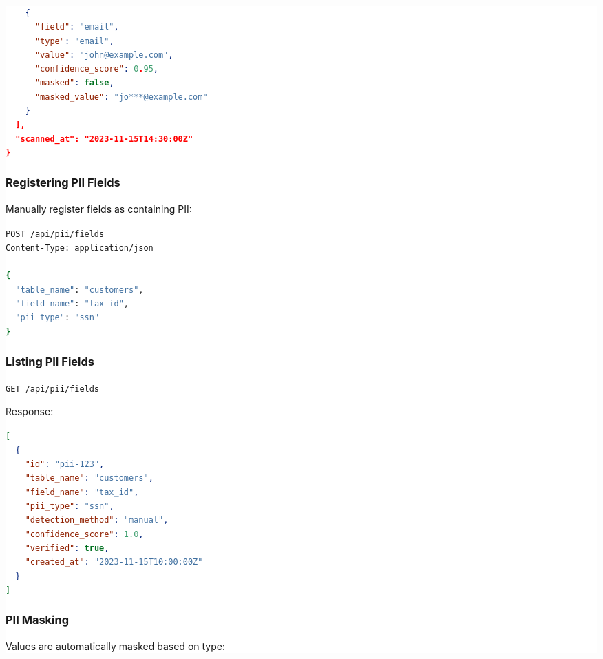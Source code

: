 ```json
    {
      "field": "email",
      "type": "email",
      "value": "john@example.com",
      "confidence_score": 0.95,
      "masked": false,
      "masked_value": "jo***@example.com"
    }
  ],
  "scanned_at": "2023-11-15T14:30:00Z"
}
```

### Registering PII Fields

Manually register fields as containing PII:

```bash
POST /api/pii/fields
Content-Type: application/json

{
  "table_name": "customers",
  "field_name": "tax_id",
  "pii_type": "ssn"
}
```

### Listing PII Fields

```bash
GET /api/pii/fields
```

Response:
```json
[
  {
    "id": "pii-123",
    "table_name": "customers",
    "field_name": "tax_id",
    "pii_type": "ssn",
    "detection_method": "manual",
    "confidence_score": 1.0,
    "verified": true,
    "created_at": "2023-11-15T10:00:00Z"
  }
]
```

### PII Masking

Values are automatically masked based on type:
